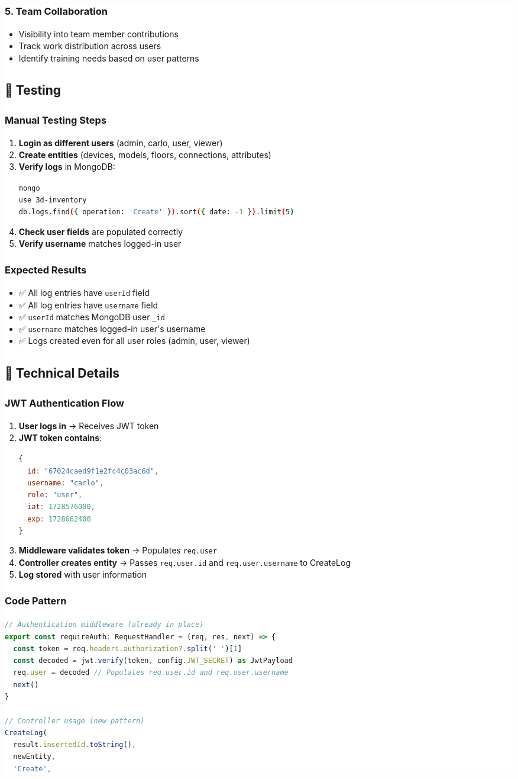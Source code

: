 ### 5. **Team Collaboration**

- Visibility into team member contributions
- Track work distribution across users
- Identify training needs based on user patterns

## 🧪 Testing

### Manual Testing Steps

1. **Login as different users** (admin, carlo, user, viewer)
2. **Create entities** (devices, models, floors, connections, attributes)
3. **Verify logs** in MongoDB:
   ```bash
   mongo
   use 3d-inventory
   db.logs.find({ operation: 'Create' }).sort({ date: -1 }).limit(5)
   ```
4. **Check user fields** are populated correctly
5. **Verify username** matches logged-in user

### Expected Results

- ✅ All log entries have `userId` field
- ✅ All log entries have `username` field
- ✅ `userId` matches MongoDB user `_id`
- ✅ `username` matches logged-in user's username
- ✅ Logs created even for all user roles (admin, user, viewer)

## 🔧 Technical Details

### JWT Authentication Flow

1. **User logs in** → Receives JWT token
2. **JWT token contains**:
   ```javascript
   {
     id: "67024caed9f1e2fc4c03ac6d",
     username: "carlo",
     role: "user",
     iat: 1728576000,
     exp: 1728662400
   }
   ```
3. **Middleware validates token** → Populates `req.user`
4. **Controller creates entity** → Passes `req.user.id` and `req.user.username` to CreateLog
5. **Log stored** with user information

### Code Pattern

```typescript
// Authentication middleware (already in place)
export const requireAuth: RequestHandler = (req, res, next) => {
  const token = req.headers.authorization?.split(' ')[1]
  const decoded = jwt.verify(token, config.JWT_SECRET) as JwtPayload
  req.user = decoded // Populates req.user.id and req.user.username
  next()
}

// Controller usage (new pattern)
CreateLog(
  result.insertedId.toString(),
  newEntity,
  'Create',
```
